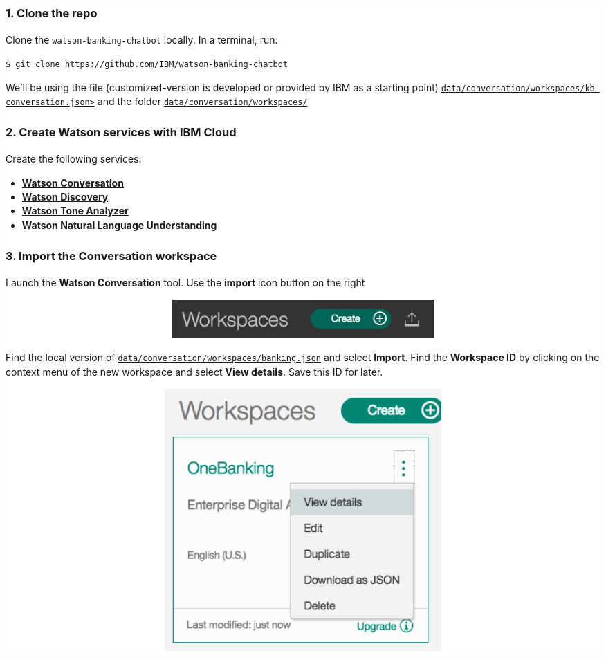 ### 1. Clone the repo

Clone the `watson-banking-chatbot` locally. In a terminal, run:

```
$ git clone https://github.com/IBM/watson-banking-chatbot
```

We’ll be using the file (customized-version is developed or provided by IBM as a starting point) [`data/conversation/workspaces/kb_conversation.json>`](data/conversation/workspaces/kb_conversation.json.json) and the folder
[`data/conversation/workspaces/`](data/conversation/workspaces/)

### 2. Create Watson services with IBM Cloud

Create the following services:

* [**Watson Conversation**](https://console.ng.bluemix.net/catalog/services/conversation)
* [**Watson Discovery**](https://console.ng.bluemix.net/catalog/services/discovery)
* [**Watson Tone Analyzer**](https://console.ng.bluemix.net/catalog/services/tone-analyzer)
* [**Watson Natural Language Understanding**](https://console.ng.bluemix.net/catalog/services/natural-language-understanding)

### 3. Import the Conversation workspace

Launch the **Watson Conversation** tool. Use the **import** icon button on the right

<p align="center">
  <img width="400" height="55" src="doc/source/images/import_conversation_workspace.png">
</p>

Find the local version of [`data/conversation/workspaces/banking.json`](data/conversation/workspaces/banking.json) and select
**Import**. Find the **Workspace ID** by clicking on the context menu of the new
workspace and select **View details**. Save this ID for later.

<p align="center">
  <img width="400" src="doc/source/images/WCSViewdetails.png">
</p>
